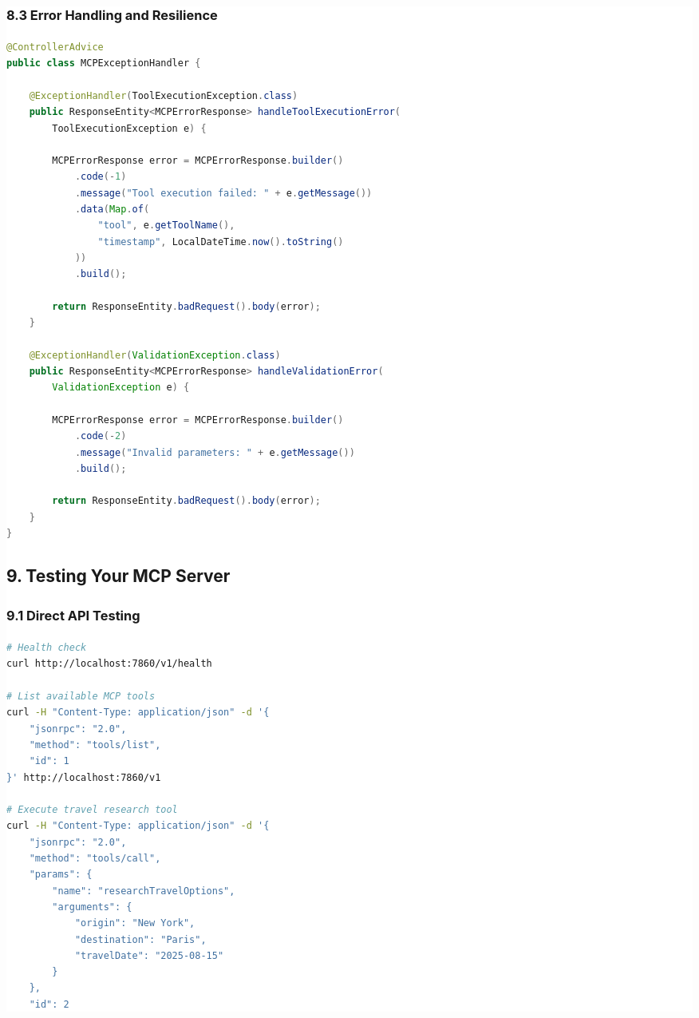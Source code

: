 
### 8.3 Error Handling and Resilience
```java
@ControllerAdvice
public class MCPExceptionHandler {
    
    @ExceptionHandler(ToolExecutionException.class)
    public ResponseEntity<MCPErrorResponse> handleToolExecutionError(
        ToolExecutionException e) {
        
        MCPErrorResponse error = MCPErrorResponse.builder()
            .code(-1)
            .message("Tool execution failed: " + e.getMessage())
            .data(Map.of(
                "tool", e.getToolName(),
                "timestamp", LocalDateTime.now().toString()
            ))
            .build();
            
        return ResponseEntity.badRequest().body(error);
    }
    
    @ExceptionHandler(ValidationException.class)
    public ResponseEntity<MCPErrorResponse> handleValidationError(
        ValidationException e) {
        
        MCPErrorResponse error = MCPErrorResponse.builder()
            .code(-2)
            .message("Invalid parameters: " + e.getMessage())
            .build();
            
        return ResponseEntity.badRequest().body(error);
    }
}
```

## 9. Testing Your MCP Server

### 9.1 Direct API Testing
```bash
# Health check
curl http://localhost:7860/v1/health

# List available MCP tools
curl -H "Content-Type: application/json" -d '{
    "jsonrpc": "2.0",
    "method": "tools/list",
    "id": 1
}' http://localhost:7860/v1

# Execute travel research tool
curl -H "Content-Type: application/json" -d '{
    "jsonrpc": "2.0",
    "method": "tools/call", 
    "params": {
        "name": "researchTravelOptions",
        "arguments": {
            "origin": "New York",
            "destination": "Paris", 
            "travelDate": "2025-08-15"
        }
    },
    "id": 2
```